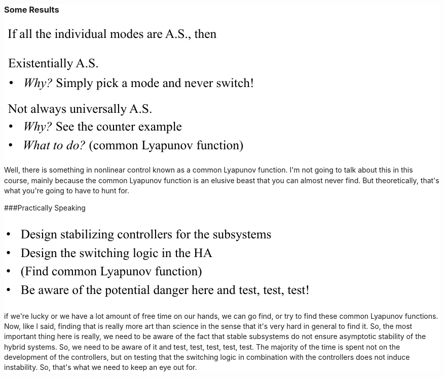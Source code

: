 ### Some Results

![](snapshots/pic526.png)

Well, there 
is something in nonlinear control known 
as a common Lyapunov function. 
I'm not going to talk about this in this 
course, 
mainly because the common Lyapunov 
function is an elusive beast that you can 
almost never find. 
But theoretically, that's what you're 
going to have to hunt for. 

###Practically Speaking

![](snapshots/pic527.png)

if we're 
lucky or we have a lot amount of free 
time on our hands, we can go find, or try 
to find these common Lyapunov functions. 
Now, like I said, finding that is really 
more art than science in the sense that 
it's very hard in general to find it. 
So, the most important thing here is 
really, we need to be aware of the fact 
that stable subsystems do not ensure 
asymptotic stability of the hybrid 
systems. 
So, we need to be aware of it and test, 
test, test, test, test. 
The majority of 
the time is spent not on the 
development of the controllers, but on 
testing that the switching logic in 
combination with the controllers does not 
induce instability. 
So, that's what we need to keep an eye 
out for. 
